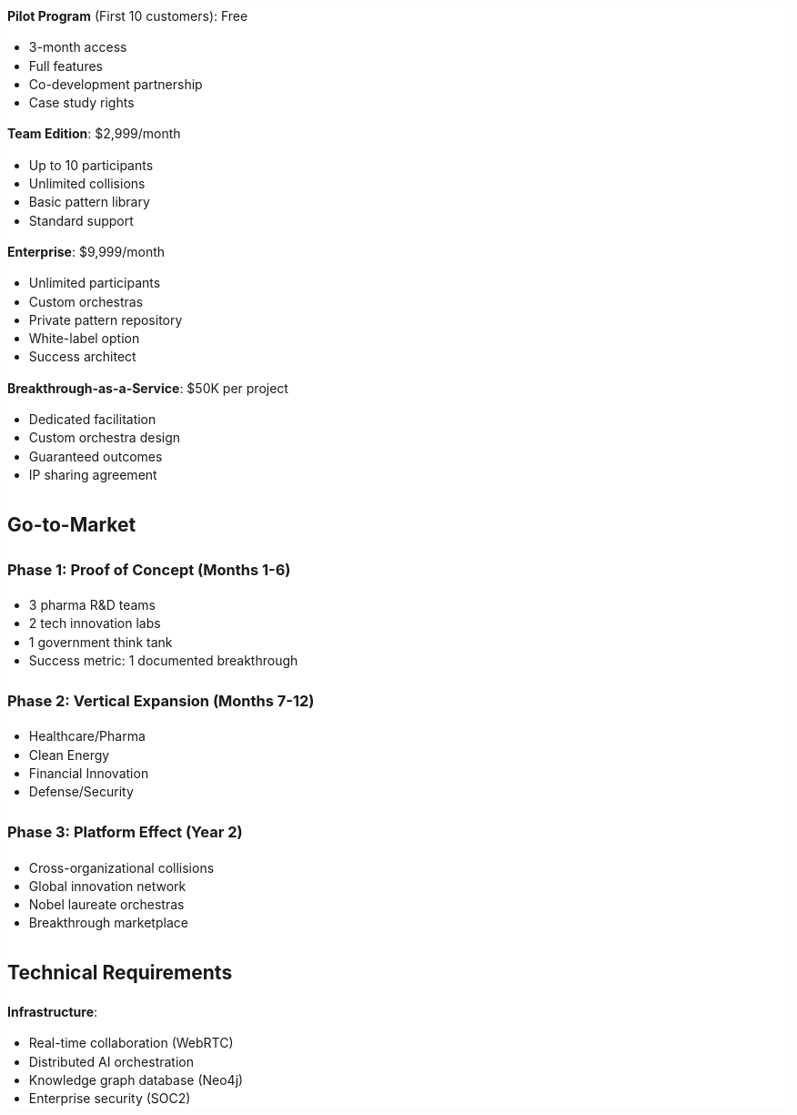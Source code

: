 **Pilot Program** (First 10 customers): Free
- 3-month access
- Full features
- Co-development partnership
- Case study rights

**Team Edition**: $2,999/month
- Up to 10 participants
- Unlimited collisions
- Basic pattern library
- Standard support

**Enterprise**: $9,999/month
- Unlimited participants
- Custom orchestras
- Private pattern repository
- White-label option
- Success architect

**Breakthrough-as-a-Service**: $50K per project
- Dedicated facilitation
- Custom orchestra design
- Guaranteed outcomes
- IP sharing agreement

## Go-to-Market

### Phase 1: Proof of Concept (Months 1-6)
- 3 pharma R&D teams
- 2 tech innovation labs
- 1 government think tank
- Success metric: 1 documented breakthrough

### Phase 2: Vertical Expansion (Months 7-12)
- Healthcare/Pharma
- Clean Energy
- Financial Innovation
- Defense/Security

### Phase 3: Platform Effect (Year 2)
- Cross-organizational collisions
- Global innovation network
- Nobel laureate orchestras
- Breakthrough marketplace

## Technical Requirements

**Infrastructure**:
- Real-time collaboration (WebRTC)
- Distributed AI orchestration
- Knowledge graph database (Neo4j)
- Enterprise security (SOC2)
